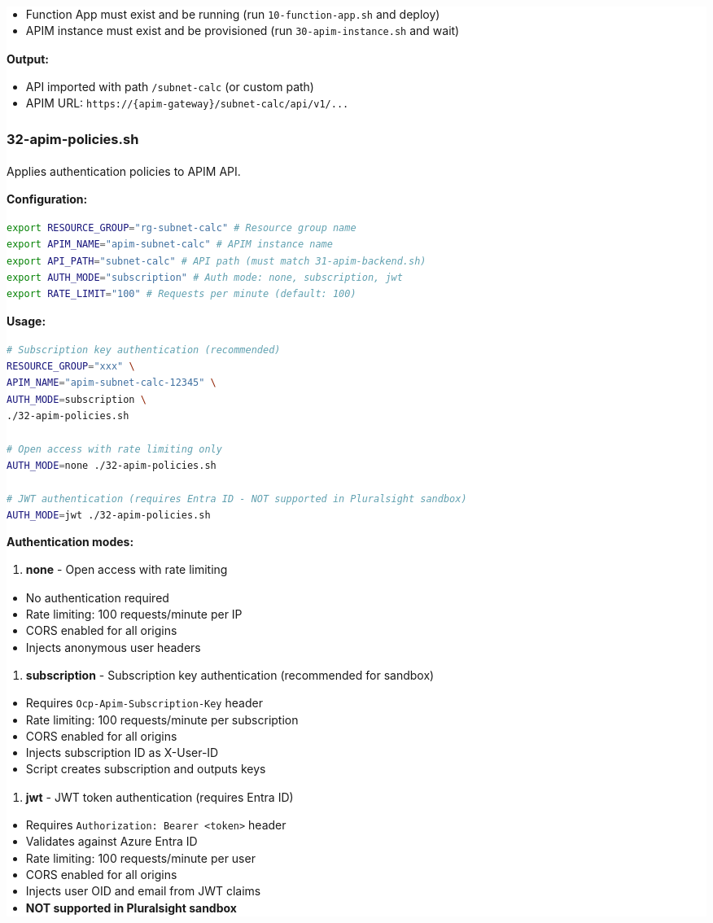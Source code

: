 - Function App must exist and be running (run `10-function-app.sh` and deploy)
- APIM instance must exist and be provisioned (run `30-apim-instance.sh` and wait)

**Output:**

- API imported with path `/subnet-calc` (or custom path)
- APIM URL: `https://{apim-gateway}/subnet-calc/api/v1/...`

### 32-apim-policies.sh

Applies authentication policies to APIM API.

**Configuration:**

```bash
export RESOURCE_GROUP="rg-subnet-calc" # Resource group name
export APIM_NAME="apim-subnet-calc" # APIM instance name
export API_PATH="subnet-calc" # API path (must match 31-apim-backend.sh)
export AUTH_MODE="subscription" # Auth mode: none, subscription, jwt
export RATE_LIMIT="100" # Requests per minute (default: 100)
```

**Usage:**

```bash
# Subscription key authentication (recommended)
RESOURCE_GROUP="xxx" \
APIM_NAME="apim-subnet-calc-12345" \
AUTH_MODE=subscription \
./32-apim-policies.sh

# Open access with rate limiting only
AUTH_MODE=none ./32-apim-policies.sh

# JWT authentication (requires Entra ID - NOT supported in Pluralsight sandbox)
AUTH_MODE=jwt ./32-apim-policies.sh
```

**Authentication modes:**

1. **none** - Open access with rate limiting

- No authentication required
- Rate limiting: 100 requests/minute per IP
- CORS enabled for all origins
- Injects anonymous user headers

1. **subscription** - Subscription key authentication (recommended for sandbox)

- Requires `Ocp-Apim-Subscription-Key` header
- Rate limiting: 100 requests/minute per subscription
- CORS enabled for all origins
- Injects subscription ID as X-User-ID
- Script creates subscription and outputs keys

1. **jwt** - JWT token authentication (requires Entra ID)

- Requires `Authorization: Bearer <token>` header
- Validates against Azure Entra ID
- Rate limiting: 100 requests/minute per user
- CORS enabled for all origins
- Injects user OID and email from JWT claims
- **NOT supported in Pluralsight sandbox**
